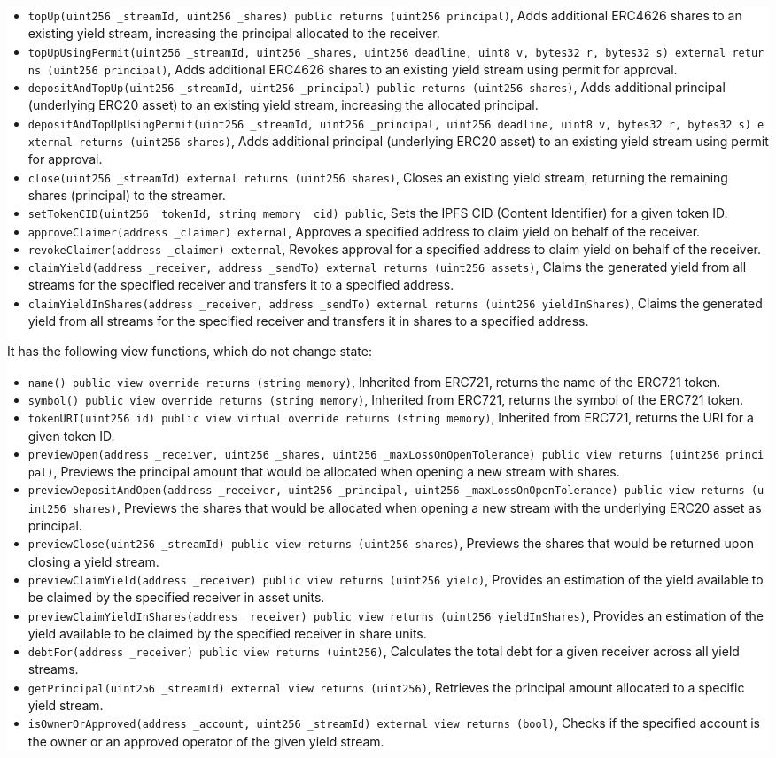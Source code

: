 * `topUp(uint256 _streamId, uint256 _shares) public returns (uint256 principal)`, Adds additional ERC4626 shares to an existing yield stream, increasing the principal allocated to the receiver.
* `topUpUsingPermit(uint256 _streamId, uint256 _shares, uint256 deadline, uint8 v, bytes32 r, bytes32 s) external returns (uint256 principal)`, Adds additional ERC4626 shares to an existing yield stream using permit for approval.
* `depositAndTopUp(uint256 _streamId, uint256 _principal) public returns (uint256 shares)`, Adds additional principal (underlying ERC20 asset) to an existing yield stream, increasing the allocated principal.
* `depositAndTopUpUsingPermit(uint256 _streamId, uint256 _principal, uint256 deadline, uint8 v, bytes32 r, bytes32 s) external returns (uint256 shares)`, Adds additional principal (underlying ERC20 asset) to an existing yield stream using permit for approval.
* `close(uint256 _streamId) external returns (uint256 shares)`, Closes an existing yield stream, returning the remaining shares (principal) to the streamer.
* `setTokenCID(uint256 _tokenId, string memory _cid) public`, Sets the IPFS CID (Content Identifier) for a given token ID.
* `approveClaimer(address _claimer) external`, Approves a specified address to claim yield on behalf of the receiver.
* `revokeClaimer(address _claimer) external`, Revokes approval for a specified address to claim yield on behalf of the receiver.
* `claimYield(address _receiver, address _sendTo) external returns (uint256 assets)`, Claims the generated yield from all streams for the specified receiver and transfers it to a specified address.
* `claimYieldInShares(address _receiver, address _sendTo) external returns (uint256 yieldInShares)`, Claims the generated yield from all streams for the specified receiver and transfers it in shares to a specified address.

It has the following view functions, which do not change state:
* `name() public view override returns (string memory)`, Inherited from ERC721, returns the name of the ERC721 token.
* `symbol() public view override returns (string memory)`, Inherited from ERC721, returns the symbol of the ERC721 token.
* `tokenURI(uint256 id) public view virtual override returns (string memory)`, Inherited from ERC721, returns the URI for a given token ID.
* `previewOpen(address _receiver, uint256 _shares, uint256 _maxLossOnOpenTolerance) public view returns (uint256 principal)`, Previews the principal amount that would be allocated when opening a new stream with shares.
* `previewDepositAndOpen(address _receiver, uint256 _principal, uint256 _maxLossOnOpenTolerance) public view returns (uint256 shares)`, Previews the shares that would be allocated when opening a new stream with the underlying ERC20 asset as principal.
* `previewClose(uint256 _streamId) public view returns (uint256 shares)`, Previews the shares that would be returned upon closing a yield stream.
* `previewClaimYield(address _receiver) public view returns (uint256 yield)`, Provides an estimation of the yield available to be claimed by the specified receiver in asset units.
* `previewClaimYieldInShares(address _receiver) public view returns (uint256 yieldInShares)`, Provides an estimation of the yield available to be claimed by the specified receiver in share units.
* `debtFor(address _receiver) public view returns (uint256)`, Calculates the total debt for a given receiver across all yield streams.
* `getPrincipal(uint256 _streamId) external view returns (uint256)`, Retrieves the principal amount allocated to a specific yield stream.
* `isOwnerOrApproved(address _account, uint256 _streamId) external view returns (bool)`, Checks if the specified account is the owner or an approved operator of the given yield stream.

